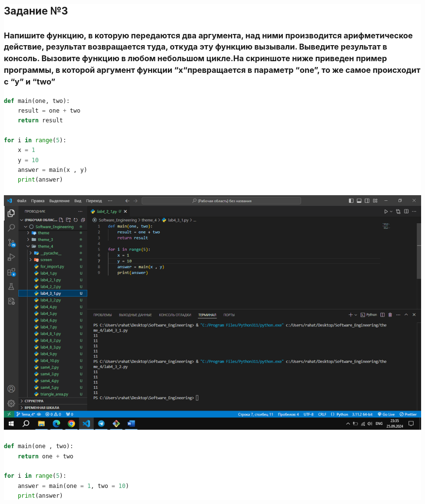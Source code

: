 ## Задание №3
### Напишите функцию, в которую передаются два аргумента, над ними производится арифметическое действие, результат возвращается туда, откуда эту функцию вызывали. Выведите результат в консоль. Вызовите функцию в любом небольшом цикле.На скриншоте ниже приведен пример программы, в которой аргумент функции “x“превращается в параметр “one”, то же самое происходит с “y” и “two”
```python
def main(one, two):
    result = one + two
    return result

for i in range(5):
    x = 1
    y = 10
    answer = main(x , y)
    print(answer)
```
### ![Результат](https://github.com/RahaMilopNo/Software_Engineering/blob/Tema_4/theme_4/screen/lab4_3_1.png)
```python
def main(one , two):
    return one + two

for i in range(5):
    answer = main(one = 1, two = 10)
    print(answer)
```
